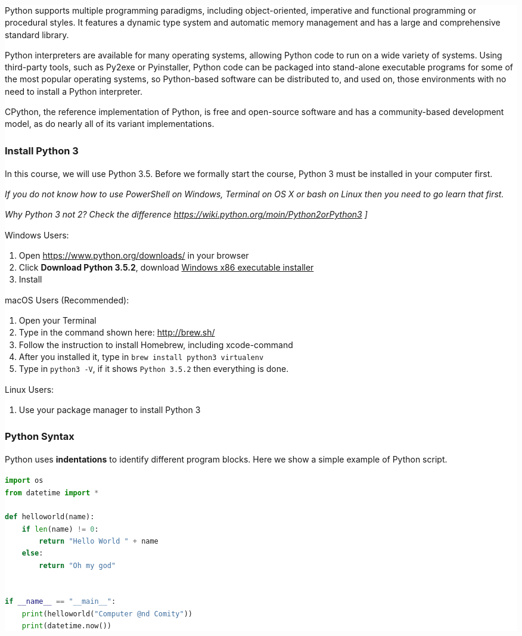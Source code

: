 Python supports multiple programming paradigms, including object-oriented, imperative and functional programming or procedural styles. It features a dynamic type system and automatic memory management and has a large and comprehensive standard library.

Python interpreters are available for many operating systems, allowing Python code to run on a wide variety of systems. Using third-party tools, such as Py2exe or Pyinstaller, Python code can be packaged into stand-alone executable programs for some of the most popular operating systems, so Python-based software can be distributed to, and used on, those environments with no need to install a Python interpreter.

CPython, the reference implementation of Python, is free and open-source software and has a community-based development model, as do nearly all of its variant implementations.

### Install Python 3

In this course, we will use Python 3.5. Before we formally start the course, Python 3 must be installed in your computer first.

_If you do not know how to use PowerShell on Windows, Terminal on OS X or bash on Linux then you need to go learn that first._ 

_Why Python 3 not 2? Check the difference <https://wiki.python.org/moin/Python2orPython3> ]_

Windows Users:

1.  Open <https://www.python.org/downloads/> in your browser
2.  Click **Download Python 3.5.2**, download [Windows x86 executable installer](https://www.python.org/ftp/python/3.6.0/python-3.6.0b2.exe)
3.  Install

macOS Users (Recommended):

1.  Open your Terminal
2.  Type in the command shown here: <http://brew.sh/>
3.  Follow the instruction to install Homebrew, including xcode-command
4.  After you installed it, type in `brew install python3 virtualenv`
5.  Type in `python3 -V`, if it shows `Python 3.5.2` then everything is done.

Linux Users:

1.  Use your package manager to install Python 3

### Python Syntax

Python uses **indentations** to identify different program blocks. Here we show a simple example of Python script.

```python
import os
from datetime import *

def helloworld(name):
    if len(name) != 0:
        return "Hello World " + name
    else:
        return "Oh my god"


if __name__ == "__main__":
	print(helloworld("Computer @nd Comity"))
	print(datetime.now())
```
